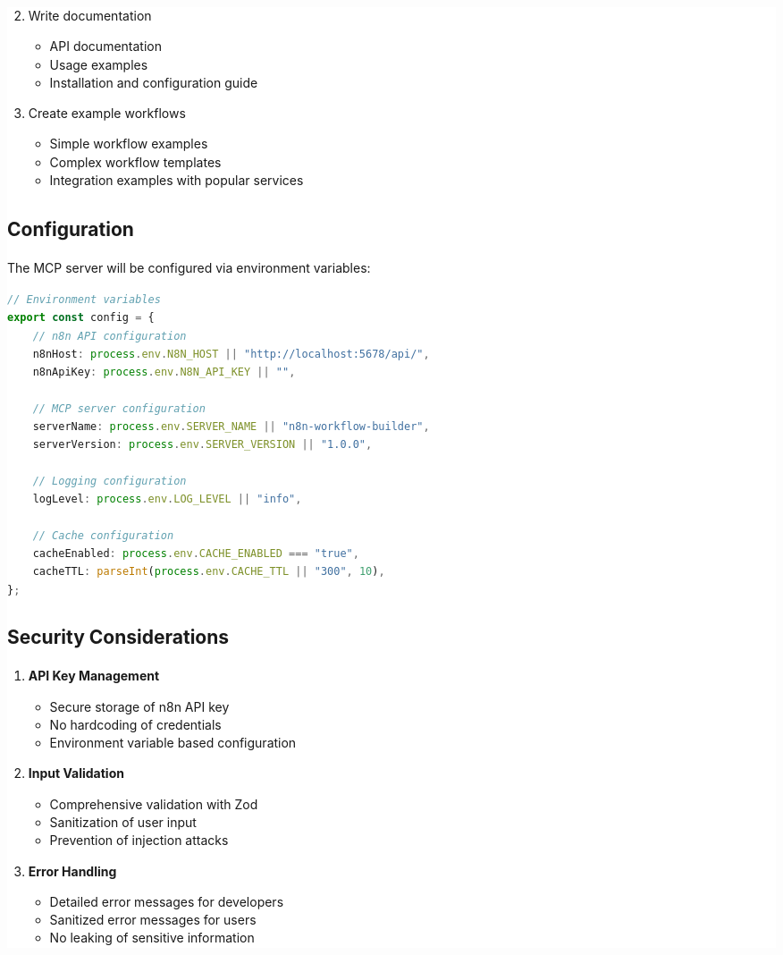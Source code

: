 2. Write documentation

   - API documentation
   - Usage examples
   - Installation and configuration guide

3. Create example workflows
   - Simple workflow examples
   - Complex workflow templates
   - Integration examples with popular services

## Configuration

The MCP server will be configured via environment variables:

```typescript
// Environment variables
export const config = {
	// n8n API configuration
	n8nHost: process.env.N8N_HOST || "http://localhost:5678/api/",
	n8nApiKey: process.env.N8N_API_KEY || "",

	// MCP server configuration
	serverName: process.env.SERVER_NAME || "n8n-workflow-builder",
	serverVersion: process.env.SERVER_VERSION || "1.0.0",

	// Logging configuration
	logLevel: process.env.LOG_LEVEL || "info",

	// Cache configuration
	cacheEnabled: process.env.CACHE_ENABLED === "true",
	cacheTTL: parseInt(process.env.CACHE_TTL || "300", 10),
};
```

## Security Considerations

1. **API Key Management**

   - Secure storage of n8n API key
   - No hardcoding of credentials
   - Environment variable based configuration

2. **Input Validation**

   - Comprehensive validation with Zod
   - Sanitization of user input
   - Prevention of injection attacks

3. **Error Handling**

   - Detailed error messages for developers
   - Sanitized error messages for users
   - No leaking of sensitive information
